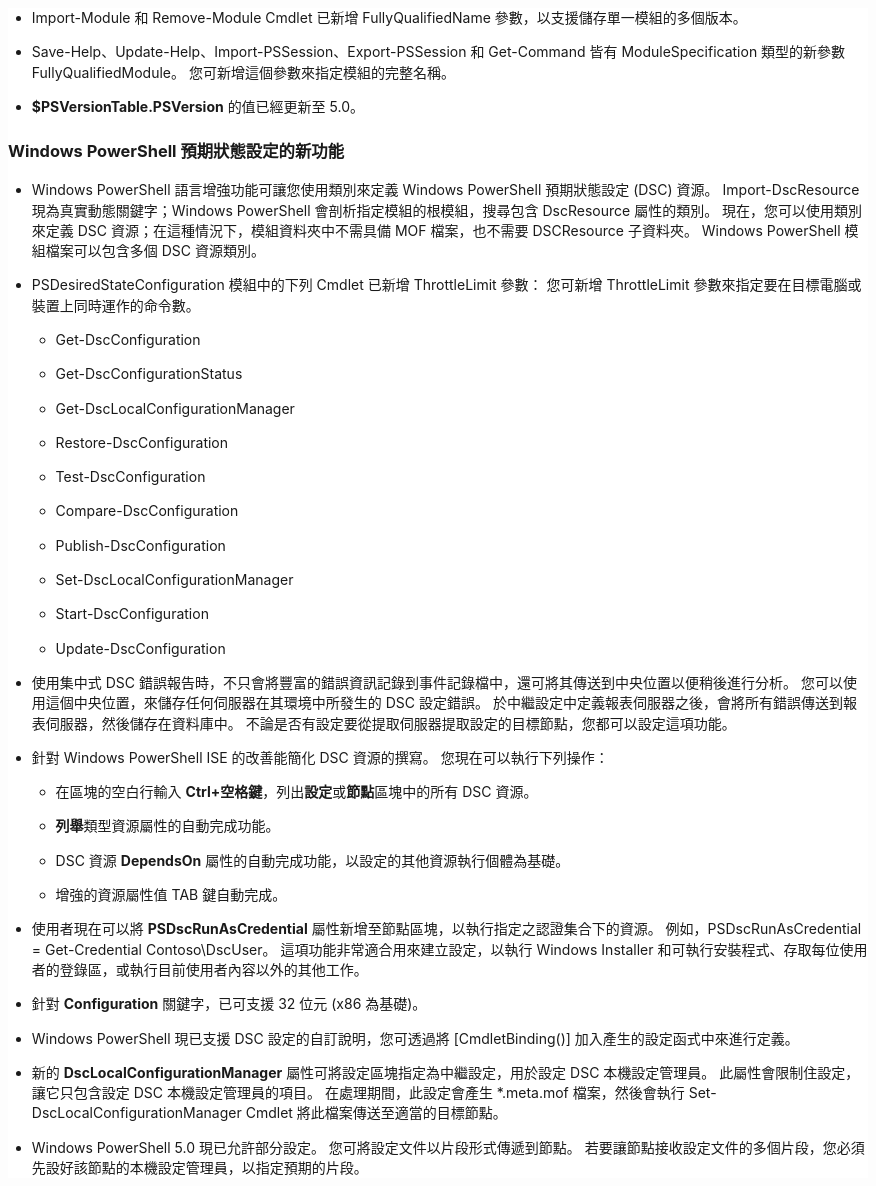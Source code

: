-   Import-Module 和 Remove-Module Cmdlet 已新增 FullyQualifiedName 參數，以支援儲存單一模組的多個版本。

-   Save-Help、Update-Help、Import-PSSession、Export-PSSession 和 Get-Command 皆有 ModuleSpecification 類型的新參數 FullyQualifiedModule。 您可新增這個參數來指定模組的完整名稱。

-   **$PSVersionTable.PSVersion** 的值已經更新至 5.0。

### <a name="a-namebkmknewdscanew-features-in-windows-powershell-desired-state-configuration"></a><a name="BKMK_newDSC"></a>Windows PowerShell 預期狀態設定的新功能

-   Windows PowerShell 語言增強功能可讓您使用類別來定義 Windows PowerShell 預期狀態設定 (DSC) 資源。 Import\-DscResource 現為真實動態關鍵字；Windows PowerShell 會剖析指定模組的根模組，搜尋包含 DscResource 屬性的類別。 現在，您可以使用類別來定義 DSC 資源；在這種情況下，模組資料夾中不需具備 MOF 檔案，也不需要 DSCResource 子資料夾。 Windows PowerShell 模組檔案可以包含多個 DSC 資源類別。

-   PSDesiredStateConfiguration 模組中的下列 Cmdlet 已新增 ThrottleLimit 參數： 您可新增 ThrottleLimit 參數來指定要在目標電腦或裝置上同時運作的命令數。

    -   Get-DscConfiguration

    -   Get-DscConfigurationStatus

    -   Get-DscLocalConfigurationManager

    -   Restore-DscConfiguration

    -   Test-DscConfiguration

    -   Compare-DscConfiguration

    -   Publish-DscConfiguration

    -   Set-DscLocalConfigurationManager

    -   Start-DscConfiguration

    -   Update-DscConfiguration

-   使用集中式 DSC 錯誤報告時，不只會將豐富的錯誤資訊記錄到事件記錄檔中，還可將其傳送到中央位置以便稍後進行分析。 您可以使用這個中央位置，來儲存任何伺服器在其環境中所發生的 DSC 設定錯誤。 於中繼設定中定義報表伺服器之後，會將所有錯誤傳送到報表伺服器，然後儲存在資料庫中。 不論是否有設定要從提取伺服器提取設定的目標節點，您都可以設定這項功能。

-   針對 Windows PowerShell ISE 的改善能簡化 DSC 資源的撰寫。 您現在可以執行下列操作：

    -   在區塊的空白行輸入 **Ctrl+空格鍵**，列出**設定**或**節點**區塊中的所有 DSC 資源。

    -   **列舉**類型資源屬性的自動完成功能。

    -   DSC 資源 **DependsOn** 屬性的自動完成功能，以設定的其他資源執行個體為基礎。

    -   增強的資源屬性值 TAB 鍵自動完成。

-   使用者現在可以將 **PSDscRunAsCredential** 屬性新增至節點區塊，以執行指定之認證集合下的資源。 例如，PSDscRunAsCredential = Get-Credential Contoso\\DscUser。 這項功能非常適合用來建立設定，以執行 Windows Installer 和可執行安裝程式、存取每位使用者的登錄區，或執行目前使用者內容以外的其他工作。

-   針對 **Configuration** 關鍵字，已可支援 32 位元 (x86 為基礎)。

-   Windows PowerShell 現已支援 DSC 設定的自訂說明，您可透過將 \[CmdletBinding()] 加入產生的設定函式中來進行定義。

-   新的 **DscLocalConfigurationManager** 屬性可將設定區塊指定為中繼設定，用於設定 DSC 本機設定管理員。 此屬性會限制住設定，讓它只包含設定 DSC 本機設定管理員的項目。 在處理期間，此設定會產生 \*.meta.mof 檔案，然後會執行 Set-DscLocalConfigurationManager Cmdlet 將此檔案傳送至適當的目標節點。

-   Windows PowerShell 5.0 現已允許部分設定。 您可將設定文件以片段形式傳遞到節點。 若要讓節點接收設定文件的多個片段，您必須先設好該節點的本機設定管理員，以指定預期的片段。
